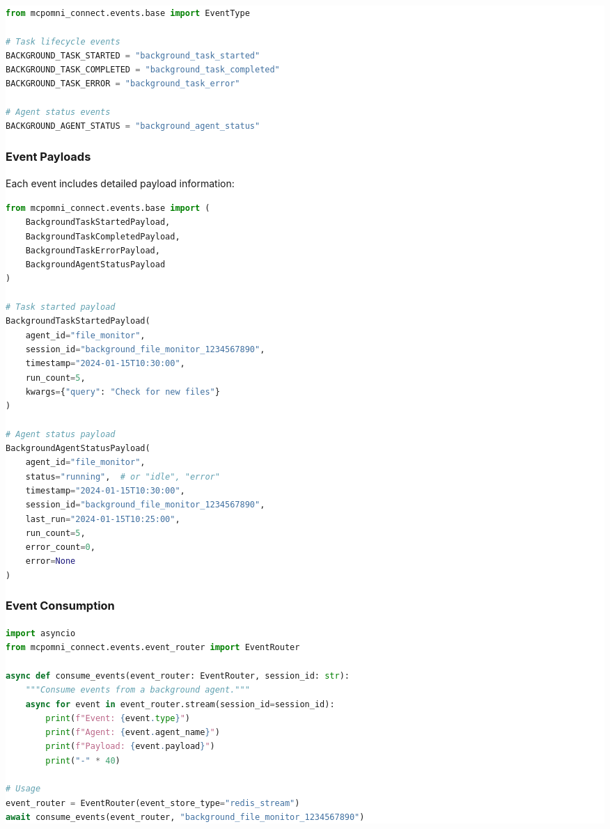 ```python
from mcpomni_connect.events.base import EventType

# Task lifecycle events
BACKGROUND_TASK_STARTED = "background_task_started"
BACKGROUND_TASK_COMPLETED = "background_task_completed"
BACKGROUND_TASK_ERROR = "background_task_error"

# Agent status events
BACKGROUND_AGENT_STATUS = "background_agent_status"
```

### Event Payloads

Each event includes detailed payload information:

```python
from mcpomni_connect.events.base import (
    BackgroundTaskStartedPayload,
    BackgroundTaskCompletedPayload,
    BackgroundTaskErrorPayload,
    BackgroundAgentStatusPayload
)

# Task started payload
BackgroundTaskStartedPayload(
    agent_id="file_monitor",
    session_id="background_file_monitor_1234567890",
    timestamp="2024-01-15T10:30:00",
    run_count=5,
    kwargs={"query": "Check for new files"}
)

# Agent status payload
BackgroundAgentStatusPayload(
    agent_id="file_monitor",
    status="running",  # or "idle", "error"
    timestamp="2024-01-15T10:30:00",
    session_id="background_file_monitor_1234567890",
    last_run="2024-01-15T10:25:00",
    run_count=5,
    error_count=0,
    error=None
)
```

### Event Consumption

```python
import asyncio
from mcpomni_connect.events.event_router import EventRouter

async def consume_events(event_router: EventRouter, session_id: str):
    """Consume events from a background agent."""
    async for event in event_router.stream(session_id=session_id):
        print(f"Event: {event.type}")
        print(f"Agent: {event.agent_name}")
        print(f"Payload: {event.payload}")
        print("-" * 40)

# Usage
event_router = EventRouter(event_store_type="redis_stream")
await consume_events(event_router, "background_file_monitor_1234567890")
```
